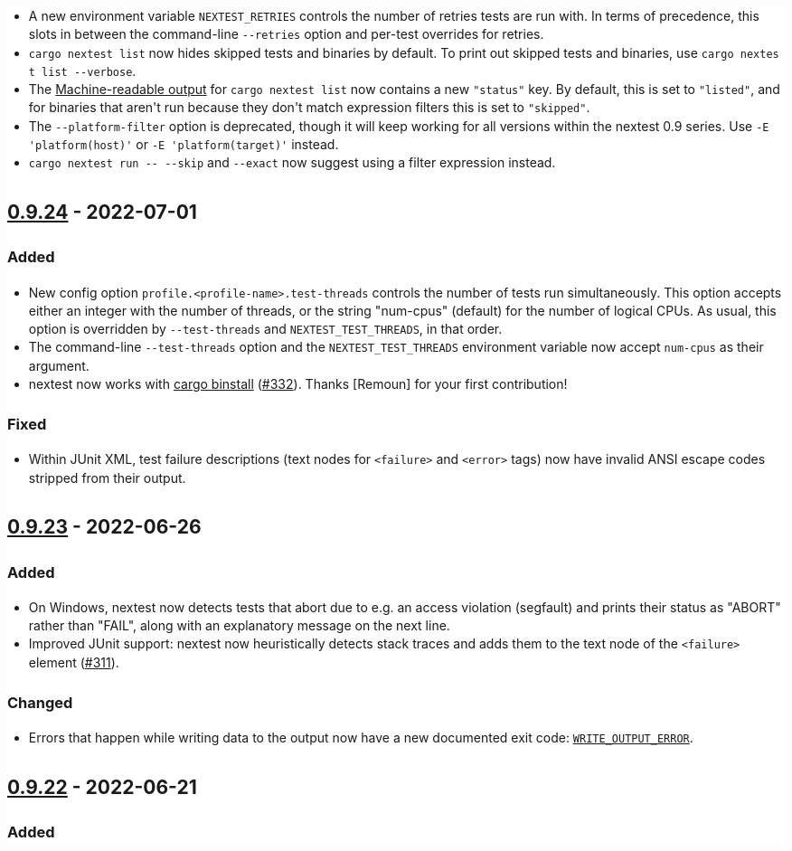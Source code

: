 - A new environment variable `NEXTEST_RETRIES` controls the number of retries tests are run with. In terms of precedence, this slots in between the command-line `--retries` option and per-test overrides for retries.
- `cargo nextest list` now hides skipped tests and binaries by default. To print out skipped tests and binaries, use `cargo nextest list --verbose`.
- The [Machine-readable output](https://nexte.st/book/machine-readable) for `cargo nextest list` now contains a new `"status"` key. By default, this is set to `"listed"`, and for binaries that aren't run because they don't match expression filters this is set to `"skipped"`.
- The `--platform-filter` option is deprecated, though it will keep working for all versions within the nextest 0.9 series. Use `-E 'platform(host)'` or `-E 'platform(target)'` instead.
- `cargo nextest run -- --skip` and `--exact` now suggest using a filter expression instead.

## [0.9.24] - 2022-07-01

### Added

- New config option `profile.<profile-name>.test-threads` controls the number of tests run simultaneously. This option accepts either an integer with the number of threads, or the string "num-cpus" (default) for the number of logical CPUs. As usual, this option is overridden by `--test-threads` and `NEXTEST_TEST_THREADS`, in that order.
- The command-line `--test-threads` option and the `NEXTEST_TEST_THREADS` environment variable now accept `num-cpus` as their argument.
- nextest now works with [cargo binstall](https://github.com/ryankurte/cargo-binstall) ([#332]). Thanks [Remoun] for your first contribution!

### Fixed

- Within JUnit XML, test failure descriptions (text nodes for `<failure>` and `<error>` tags) now have invalid ANSI escape codes stripped from their output.

[#332]: https://github.com/nextest-rs/nextest/pull/332
[@remoun]: https://github.com/remoun

## [0.9.23] - 2022-06-26

### Added

- On Windows, nextest now detects tests that abort due to e.g. an access violation (segfault) and prints their status as "ABORT" rather than "FAIL", along with an explanatory message on the next line.
- Improved JUnit support: nextest now heuristically detects stack traces and adds them to the text node of the `<failure>` element ([#311]).

### Changed

- Errors that happen while writing data to the output now have a new documented exit code: [`WRITE_OUTPUT_ERROR`].

[#311]: https://github.com/nextest-rs/nextest/issues/311
[`WRITE_OUTPUT_ERROR`]: https://docs.rs/nextest-metadata/latest/nextest_metadata/enum.NextestExitCode.html#associatedconstant.WRITE_OUTPUT_ERROR

## [0.9.22] - 2022-06-21

### Added


[#862]: https://github.com/nextest-rs/nextest/issues/862
[iskyzh]: https://github.com/iskyzh
[mitsuhiko]: https://github.com/mitsuhiko
[process group]: https://en.wikipedia.org/wiki/Process_group
[job object]: https://docs.microsoft.com/en-us/windows/win32/procthread/job-objects
[#398]: https://github.com/nextest-rs/nextest/pull/398
[#399]: https://github.com/nextest-rs/nextest/pull/399
[messense]: https://github.com/messense
[Teymour]: https://github.com/teymour-aldridge
[#283]: https://github.com/nextest-rs/nextest/pull/283
[#287]: https://github.com/nextest-rs/nextest/pull/287
[#96]: https://github.com/nextest-rs/nextest/issues/96
[#265]: https://github.com/nextest-rs/nextest/pull/265
[#270]: https://github.com/nextest-rs/nextest/issues/270
[#214]: https://github.com/nextest-rs/nextest/pull/214
[`TEST_LIST_CREATION_FAILED`]: https://docs.rs/nextest-metadata/latest/nextest_metadata/enum.NextestExitCode.html#associatedconstant.TEST_LIST_CREATION_FAILED
[#247]: https://github.com/nextest-rs/nextest/issues/247
[`CARGO_BIN_EXE_<name>`]: https://doc.rust-lang.org/cargo/reference/environment-variables.html#environment-variables-cargo-sets-for-crates
[#82]: https://github.com/nextest-rs/nextest/issues/82
[#125]: https://github.com/nextest-rs/nextest/issues/125
[ymgyt]: https://github.com/ymgyt
[iskyzh]: https://github.com/iskyzh
[Machine-readable output]: https://nexte.st/book/machine-readable
[#98]: https://github.com/nextest-rs/nextest/issues/98
[Cargo #10133]: https://github.com/rust-lang/cargo/pull/10133
[Cargo #10165]: https://github.com/rust-lang/cargo/pull/10165
[#75]: https://github.com/nextest-rs/nextest/pull/75
[#76]: https://github.com/nextest-rs/nextest/pull/76
[#73]: https://github.com/nextest-rs/nextest/issues/73
[#75]: https://github.com/nextest-rs/nextest/pull/75
[#52]: https://github.com/nextest-rs/nextest/issues/52
[#42]: https://github.com/nextest-rs/nextest/pull/42
[#46]: https://github.com/nextest-rs/nextest/issues/46
[0.9.56]: https://github.com/nextest-rs/nextest/releases/tag/cargo-nextest-0.9.56
[0.9.55]: https://github.com/nextest-rs/nextest/releases/tag/cargo-nextest-0.9.55
[0.9.54]: https://github.com/nextest-rs/nextest/releases/tag/cargo-nextest-0.9.54
[0.9.53]: https://github.com/nextest-rs/nextest/releases/tag/cargo-nextest-0.9.53
[0.9.52]: https://github.com/nextest-rs/nextest/releases/tag/cargo-nextest-0.9.52
[0.9.51]: https://github.com/nextest-rs/nextest/releases/tag/cargo-nextest-0.9.51
[0.9.50]: https://github.com/nextest-rs/nextest/releases/tag/cargo-nextest-0.9.50
[0.9.49]: https://github.com/nextest-rs/nextest/releases/tag/cargo-nextest-0.9.49
[0.9.48]: https://github.com/nextest-rs/nextest/releases/tag/cargo-nextest-0.9.48
[0.9.47]: https://github.com/nextest-rs/nextest/releases/tag/cargo-nextest-0.9.47
[0.9.46]: https://github.com/nextest-rs/nextest/releases/tag/cargo-nextest-0.9.46
[0.9.45]: https://github.com/nextest-rs/nextest/releases/tag/cargo-nextest-0.9.45
[0.9.44]: https://github.com/nextest-rs/nextest/releases/tag/cargo-nextest-0.9.44
[0.9.43]: https://github.com/nextest-rs/nextest/releases/tag/cargo-nextest-0.9.43
[0.9.42]: https://github.com/nextest-rs/nextest/releases/tag/cargo-nextest-0.9.42
[0.9.41]: https://github.com/nextest-rs/nextest/releases/tag/cargo-nextest-0.9.41
[0.9.40]: https://github.com/nextest-rs/nextest/releases/tag/cargo-nextest-0.9.40
[0.9.39]: https://github.com/nextest-rs/nextest/releases/tag/cargo-nextest-0.9.39
[0.9.38]: https://github.com/nextest-rs/nextest/releases/tag/cargo-nextest-0.9.38
[0.9.37]: https://github.com/nextest-rs/nextest/releases/tag/cargo-nextest-0.9.37
[0.9.36]: https://github.com/nextest-rs/nextest/releases/tag/cargo-nextest-0.9.36
[0.9.35]: https://github.com/nextest-rs/nextest/releases/tag/cargo-nextest-0.9.35
[0.9.34]: https://github.com/nextest-rs/nextest/releases/tag/cargo-nextest-0.9.34
[0.9.33]: https://github.com/nextest-rs/nextest/releases/tag/cargo-nextest-0.9.33
[0.9.32]: https://github.com/nextest-rs/nextest/releases/tag/cargo-nextest-0.9.32
[0.9.31]: https://github.com/nextest-rs/nextest/releases/tag/cargo-nextest-0.9.31
[0.9.30]: https://github.com/nextest-rs/nextest/releases/tag/cargo-nextest-0.9.30
[0.9.29]: https://github.com/nextest-rs/nextest/releases/tag/cargo-nextest-0.9.29
[0.9.29-rc.1]: https://github.com/nextest-rs/nextest/releases/tag/cargo-nextest-0.9.29-rc.1
[0.9.28]: https://github.com/nextest-rs/nextest/releases/tag/cargo-nextest-0.9.28
[0.9.27]: https://github.com/nextest-rs/nextest/releases/tag/cargo-nextest-0.9.27
[0.9.26]: https://github.com/nextest-rs/nextest/releases/tag/cargo-nextest-0.9.26
[0.9.25]: https://github.com/nextest-rs/nextest/releases/tag/cargo-nextest-0.9.25
[0.9.24]: https://github.com/nextest-rs/nextest/releases/tag/cargo-nextest-0.9.24
[0.9.23]: https://github.com/nextest-rs/nextest/releases/tag/cargo-nextest-0.9.23
[0.9.22]: https://github.com/nextest-rs/nextest/releases/tag/cargo-nextest-0.9.22
[0.9.21]: https://github.com/nextest-rs/nextest/releases/tag/cargo-nextest-0.9.21
[0.9.20]: https://github.com/nextest-rs/nextest/releases/tag/cargo-nextest-0.9.20
[0.9.19]: https://github.com/nextest-rs/nextest/releases/tag/cargo-nextest-0.9.19
[0.9.18]: https://github.com/nextest-rs/nextest/releases/tag/cargo-nextest-0.9.18
[0.9.17]: https://github.com/nextest-rs/nextest/releases/tag/cargo-nextest-0.9.17
[0.9.16]: https://github.com/nextest-rs/nextest/releases/tag/cargo-nextest-0.9.16
[0.9.15]: https://github.com/nextest-rs/nextest/releases/tag/cargo-nextest-0.9.15
[0.9.14]: https://github.com/nextest-rs/nextest/releases/tag/cargo-nextest-0.9.14
[0.9.13]: https://github.com/nextest-rs/nextest/releases/tag/cargo-nextest-0.9.13
[0.9.12]: https://github.com/nextest-rs/nextest/releases/tag/cargo-nextest-0.9.12
[0.9.11]: https://github.com/nextest-rs/nextest/releases/tag/cargo-nextest-0.9.11
[0.9.10]: https://github.com/nextest-rs/nextest/releases/tag/cargo-nextest-0.9.10
[0.9.9]: https://github.com/nextest-rs/nextest/releases/tag/cargo-nextest-0.9.9
[0.9.8]: https://github.com/nextest-rs/nextest/releases/tag/cargo-nextest-0.9.8
[0.9.7]: https://github.com/nextest-rs/nextest/releases/tag/cargo-nextest-0.9.7
[0.9.6]: https://github.com/nextest-rs/nextest/releases/tag/cargo-nextest-0.9.6
[0.9.5]: https://github.com/nextest-rs/nextest/releases/tag/cargo-nextest-0.9.5
[0.9.4]: https://github.com/nextest-rs/nextest/releases/tag/cargo-nextest-0.9.4
[0.9.3]: https://github.com/nextest-rs/nextest/releases/tag/cargo-nextest-0.9.3
[0.9.2]: https://github.com/nextest-rs/nextest/releases/tag/cargo-nextest-0.9.2
[0.9.1]: https://github.com/nextest-rs/nextest/releases/tag/cargo-nextest-0.9.1
[0.9.0]: https://github.com/nextest-rs/nextest/releases/tag/cargo-nextest-0.9.0